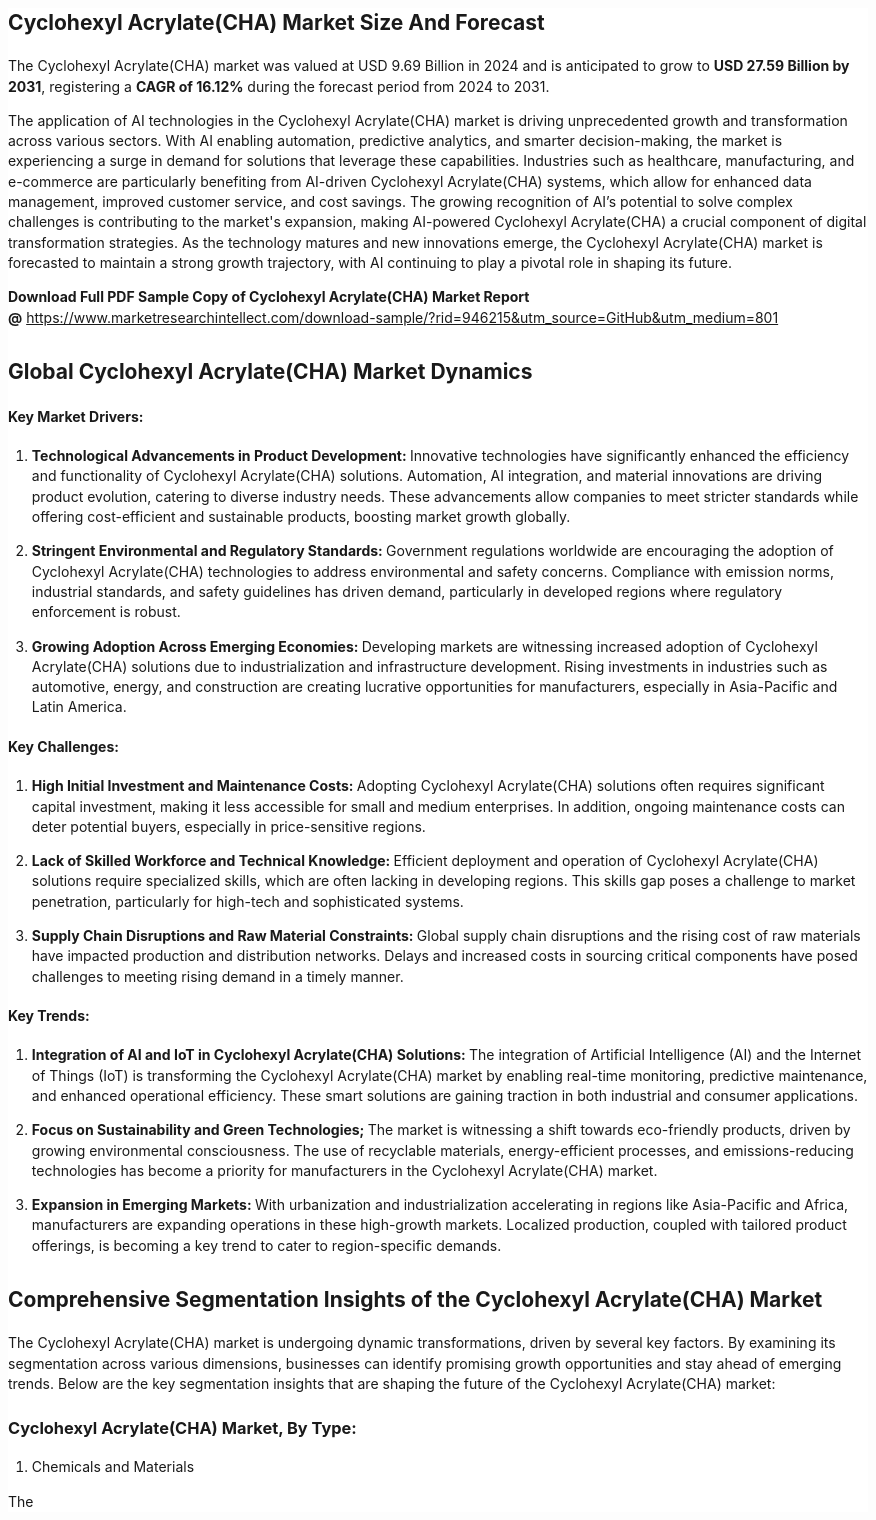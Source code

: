 <h2>Cyclohexyl Acrylate(CHA) Market Size And Forecast</h2><p>The Cyclohexyl Acrylate(CHA) market was valued at USD 9.69 Billion in 2024 and is anticipated to grow to <strong>USD 27.59 Billion by 2031</strong>, registering a <strong>CAGR of 16.12%</strong> during the forecast period from 2024 to 2031.</p><p>The application of AI technologies in the Cyclohexyl Acrylate(CHA) market is driving unprecedented growth and transformation across various sectors. With AI enabling automation, predictive analytics, and smarter decision-making, the market is experiencing a surge in demand for solutions that leverage these capabilities. Industries such as healthcare, manufacturing, and e-commerce are particularly benefiting from AI-driven Cyclohexyl Acrylate(CHA) systems, which allow for enhanced data management, improved customer service, and cost savings. The growing recognition of AI’s potential to solve complex challenges is contributing to the market's expansion, making AI-powered Cyclohexyl Acrylate(CHA) a crucial component of digital transformation strategies. As the technology matures and new innovations emerge, the Cyclohexyl Acrylate(CHA) market is forecasted to maintain a strong growth trajectory, with AI continuing to play a pivotal role in shaping its future.</p><p><strong>Download Full PDF Sample Copy of Cyclohexyl Acrylate(CHA) Market Report @</strong>&nbsp;<a href="https://www.marketresearchintellect.com/download-sample/?rid=946215&amp;utm_source=GitHub&amp;utm_medium=801">https://www.marketresearchintellect.com/download-sample/?rid=946215&amp;utm_source=GitHub&amp;utm_medium=801</a></p><h2>Global Cyclohexyl Acrylate(CHA) Market Dynamics</h2><h4><strong>Key Market Drivers:</strong></h4><ol><li><p><strong>Technological Advancements in Product Development:&nbsp;</strong>Innovative technologies have significantly enhanced the efficiency and functionality of Cyclohexyl Acrylate(CHA) solutions. Automation, AI integration, and material innovations are driving product evolution, catering to diverse industry needs. These advancements allow companies to meet stricter standards while offering cost-efficient and sustainable products, boosting market growth globally.</p></li><li><p><strong>Stringent Environmental and Regulatory Standards:&nbsp;</strong>Government regulations worldwide are encouraging the adoption of Cyclohexyl Acrylate(CHA) technologies to address environmental and safety concerns. Compliance with emission norms, industrial standards, and safety guidelines has driven demand, particularly in developed regions where regulatory enforcement is robust.</p></li><li><p><strong>Growing Adoption Across Emerging Economies:&nbsp;</strong>Developing markets are witnessing increased adoption of Cyclohexyl Acrylate(CHA) solutions due to industrialization and infrastructure development. Rising investments in industries such as automotive, energy, and construction are creating lucrative opportunities for manufacturers, especially in Asia-Pacific and Latin America.</p></li></ol><h4><strong>Key Challenges:</strong></h4><ol><li><p><strong>High Initial Investment and Maintenance Costs:&nbsp;</strong>Adopting Cyclohexyl Acrylate(CHA) solutions often requires significant capital investment, making it less accessible for small and medium enterprises. In addition, ongoing maintenance costs can deter potential buyers, especially in price-sensitive regions.</p></li><li><p><strong>Lack of Skilled Workforce and Technical Knowledge:&nbsp;</strong>Efficient deployment and operation of Cyclohexyl Acrylate(CHA) solutions require specialized skills, which are often lacking in developing regions. This skills gap poses a challenge to market penetration, particularly for high-tech and sophisticated systems.</p></li><li><p><strong>Supply Chain Disruptions and Raw Material Constraints:&nbsp;</strong>Global supply chain disruptions and the rising cost of raw materials have impacted production and distribution networks. Delays and increased costs in sourcing critical components have posed challenges to meeting rising demand in a timely manner.</p></li></ol><h4><strong>Key Trends:</strong></h4><ol><li><p><strong>Integration of AI and IoT in Cyclohexyl Acrylate(CHA) Solutions:&nbsp;</strong>The integration of Artificial Intelligence (AI) and the Internet of Things (IoT) is transforming the Cyclohexyl Acrylate(CHA) market by enabling real-time monitoring, predictive maintenance, and enhanced operational efficiency. These smart solutions are gaining traction in both industrial and consumer applications.</p></li><li><p><strong>Focus on Sustainability and Green Technologies;&nbsp;</strong>The market is witnessing a shift towards eco-friendly products, driven by growing environmental consciousness. The use of recyclable materials, energy-efficient processes, and emissions-reducing technologies has become a priority for manufacturers in the Cyclohexyl Acrylate(CHA) market.</p></li><li><p><strong>Expansion in Emerging Markets:&nbsp;</strong>With urbanization and industrialization accelerating in regions like Asia-Pacific and Africa, manufacturers are expanding operations in these high-growth markets. Localized production, coupled with tailored product offerings, is becoming a key trend to cater to region-specific demands.</p></li></ol><div class="article-main__content" data-test-id="publishing-text-block"><h2>Comprehensive Segmentation Insights of the Cyclohexyl Acrylate(CHA) Market</h2><p>The Cyclohexyl Acrylate(CHA) market is undergoing dynamic transformations, driven by several key factors. By examining its segmentation across various dimensions, businesses can identify promising growth opportunities and stay ahead of emerging trends. Below are the key segmentation insights that are shaping the future of the Cyclohexyl Acrylate(CHA) market:</p><h3><strong>Cyclohexyl Acrylate(CHA) Market, By Type:<br /></strong></h3><ol><li>Chemicals and Materials</li></ol><p>The